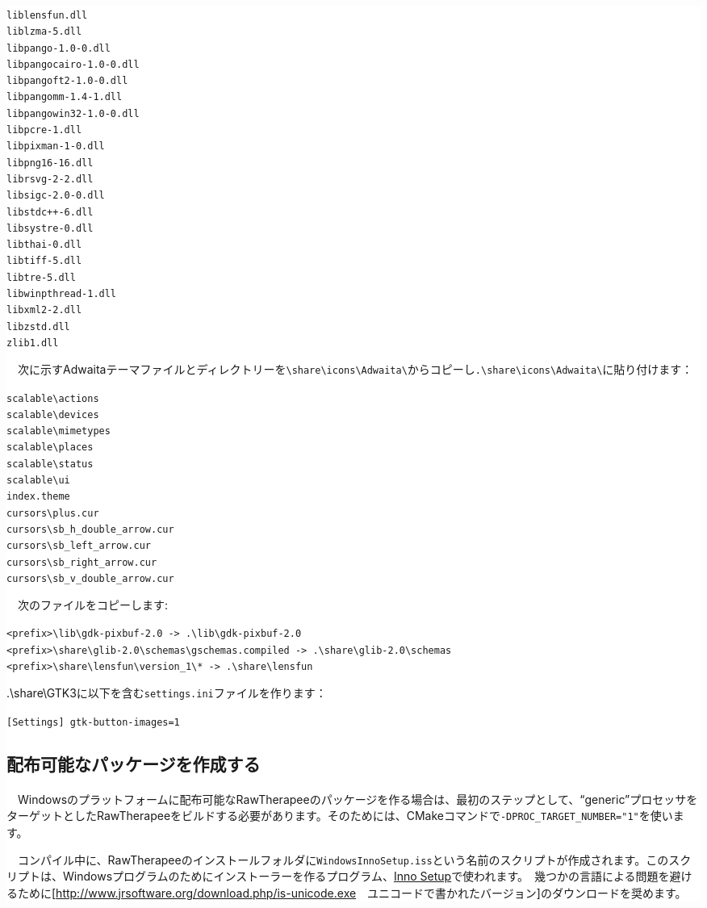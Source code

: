     liblensfun.dll
    liblzma-5.dll
    libpango-1.0-0.dll
    libpangocairo-1.0-0.dll
    libpangoft2-1.0-0.dll
    libpangomm-1.4-1.dll
    libpangowin32-1.0-0.dll
    libpcre-1.dll
    libpixman-1-0.dll
    libpng16-16.dll
    librsvg-2-2.dll
    libsigc-2.0-0.dll
    libstdc++-6.dll
    libsystre-0.dll
    libthai-0.dll
    libtiff-5.dll
    libtre-5.dll
    libwinpthread-1.dll
    libxml2-2.dll
    libzstd.dll
    zlib1.dll

　次に示すAdwaitaテーマファイルとディレクトリーを<prefix>`\share\icons\Adwaita\`からコピーし`.\share\icons\Adwaita\`に貼り付けます：

    scalable\actions
    scalable\devices
    scalable\mimetypes
    scalable\places
    scalable\status
    scalable\ui
    index.theme
    cursors\plus.cur
    cursors\sb_h_double_arrow.cur
    cursors\sb_left_arrow.cur
    cursors\sb_right_arrow.cur
    cursors\sb_v_double_arrow.cur

　次のファイルをコピーします:

    <prefix>\lib\gdk-pixbuf-2.0 -> .\lib\gdk-pixbuf-2.0
    <prefix>\share\glib-2.0\schemas\gschemas.compiled -> .\share\glib-2.0\schemas
    <prefix>\share\lensfun\version_1\* -> .\share\lensfun

.\share\GTK3に以下を含む`settings.ini`ファイルを作ります：

    [Settings] gtk-button-images=1

## 配布可能なパッケージを作成する

　Windowsのプラットフォームに配布可能なRawTherapeeのパッケージを作る場合は、最初のステップとして、“generic”プロセッサをターゲットとしたRawTherapeeをビルドする必要があります。そのためには、CMakeコマンドで`-DPROC_TARGET_NUMBER="1"`を使います。

　コンパイル中に、RawTherapeeのインストールフォルダに`WindowsInnoSetup.iss`という名前のスクリプトが作成されます。このスクリプトは、Windowsプログラムのためにインストーラーを作るプログラム、[Inno
Setup](http://www.jrsoftware.org/isinfo.php)で使われます。　幾つかの言語による問題を避けるために\[<http://www.jrsoftware.org/download.php/is-unicode.exe>　ユニコードで書かれたバージョン\]のダウンロードを奨めます。
